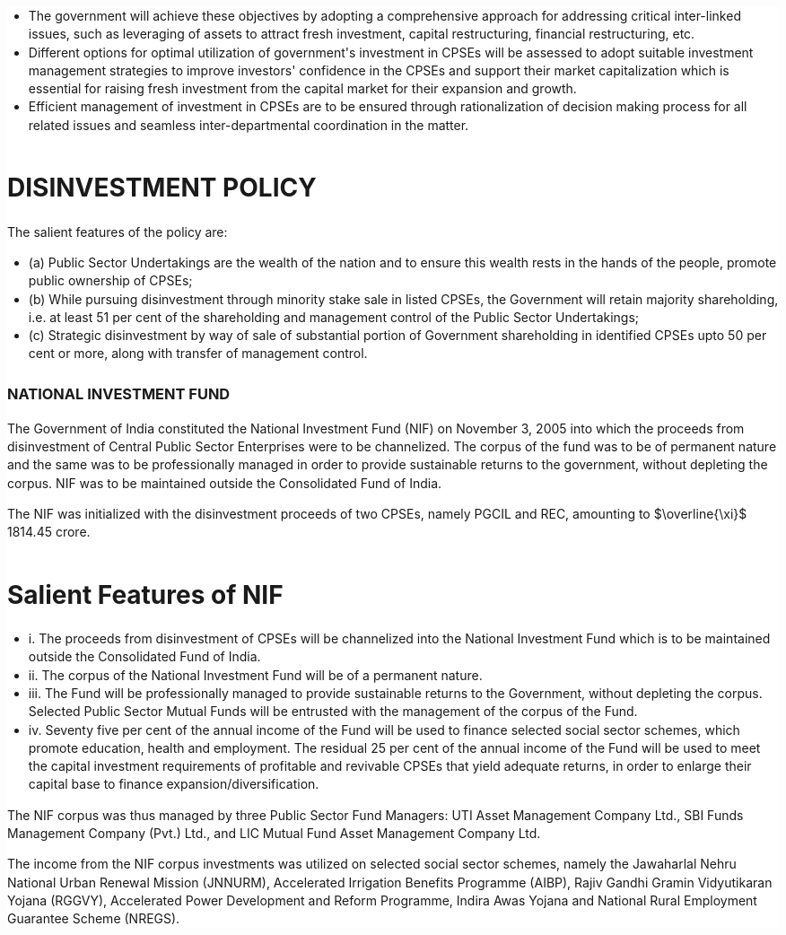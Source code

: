 - The government will achieve these objectives by adopting a comprehensive approach for addressing critical inter-linked issues, such as leveraging of assets to attract fresh investment, capital restructuring, financial restructuring, etc.
- Different options for optimal utilization of government's investment in CPSEs will be assessed to adopt suitable investment management strategies to improve investors' confidence in the CPSEs and support their market capitalization which is essential for raising fresh investment from the capital market for their expansion and growth.
- Efficient management of investment in CPSEs are to be ensured through rationalization of decision making process for all related issues and seamless inter-departmental coordination in the matter.

# **DISINVESTMENT POLICY**

The salient features of the policy are:

- (a) Public Sector Undertakings are the wealth of the nation and to ensure this wealth rests in the hands of the people, promote public ownership of CPSEs;
- (b) While pursuing disinvestment through minority stake sale in listed CPSEs, the Government will retain majority shareholding, i.e. at least 51 per cent of the shareholding and management control of the Public Sector Undertakings;
- (c) Strategic disinvestment by way of sale of substantial portion of Government shareholding in identified CPSEs upto 50 per cent or more, along with transfer of management control.

### **NATIONAL INVESTMENT FUND**

The Government of India constituted the National Investment Fund (NIF) on November 3, 2005 into which the proceeds from disinvestment of Central Public Sector Enterprises were to be channelized. The corpus of the fund was to be of permanent nature and the same was to be professionally managed in order to provide sustainable returns to the government, without depleting the corpus. NIF was to be maintained outside the Consolidated Fund of India.

The NIF was initialized with the disinvestment proceeds of two CPSEs, namely PGCIL and REC, amounting to  $\overline{\xi}$ 1814.45 crore.

# **Salient Features of NIF**

- i. The proceeds from disinvestment of CPSEs will be channelized into the National Investment Fund which is to be maintained outside the Consolidated Fund of India.
- ii. The corpus of the National Investment Fund will be of a permanent nature.
- iii. The Fund will be professionally managed to provide sustainable returns to the Government, without depleting the corpus. Selected Public Sector Mutual Funds will be entrusted with the management of the corpus of the Fund.
- iv. Seventy five per cent of the annual income of the Fund will be used to finance selected social sector schemes, which promote education, health and employment. The residual 25 per cent of the annual income of the Fund will be used to meet the capital investment requirements of profitable and revivable CPSEs that yield adequate returns, in order to enlarge their capital base to finance expansion/diversification.

The NIF corpus was thus managed by three Public Sector Fund Managers: UTI Asset Management Company Ltd., SBI Funds Management Company (Pvt.) Ltd., and LIC Mutual Fund Asset Management Company Ltd.

The income from the NIF corpus investments was utilized on selected social sector schemes, namely the Jawaharlal Nehru National Urban Renewal Mission (JNNURM), Accelerated Irrigation Benefits Programme (AIBP), Rajiv Gandhi Gramin Vidyutikaran Yojana (RGGVY), Accelerated Power Development and Reform Programme, Indira Awas Yojana and National Rural Employment Guarantee Scheme (NREGS).
